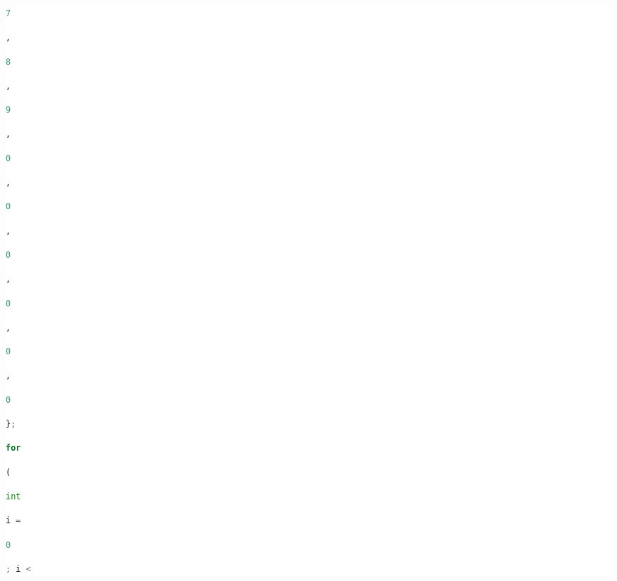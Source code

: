 ```python
7
```
```python
,
```
```python
8
```
```python
,
```
```python
9
```
```python
,
```
```python
0
```
```python
,
```
```python
0
```
```python
,
```
```python
0
```
```python
,
```
```python
0
```
```python
,
```
```python
0
```
```python
,
```
```python
0
```
```python
};
```
```python
for
```
```python
(
```
```python
int
```
```python
i =
```
```python
0
```
```python
; i <
```
```python
```